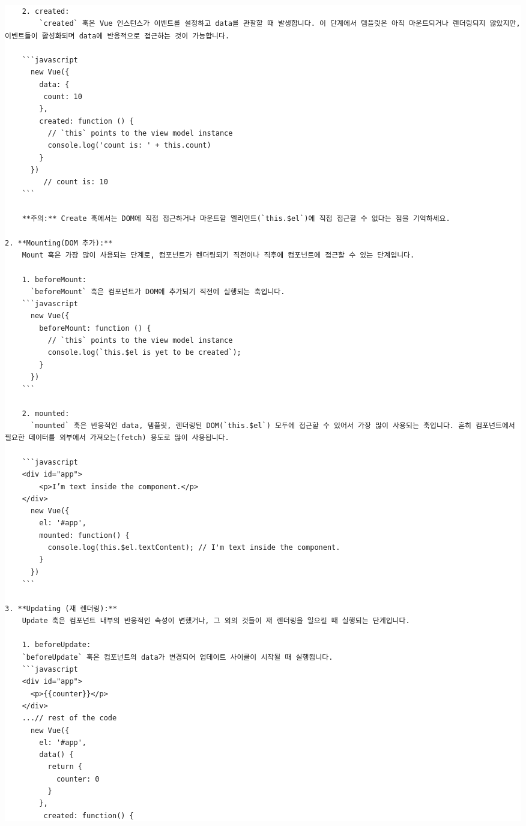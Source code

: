         2. created:
            `created` 훅은 Vue 인스턴스가 이벤트를 설정하고 data를 관찰할 때 발생합니다. 이 단계에서 템플릿은 아직 마운트되거나 렌더링되지 않았지만, 이벤트들이 활성화되며 data에 반응적으로 접근하는 것이 가능합니다.

        ```javascript
          new Vue({
            data: {
             count: 10
            },
            created: function () {
              // `this` points to the view model instance
              console.log('count is: ' + this.count)
            }
          })
             // count is: 10
        ```

        **주의:** Create 훅에서는 DOM에 직접 접근하거나 마운트할 엘리먼트(`this.$el`)에 직접 접근할 수 없다는 점을 기억하세요.

    2. **Mounting(DOM 추가):**
        Mount 훅은 가장 많이 사용되는 단계로, 컴포넌트가 렌더링되기 직전이나 직후에 컴포넌트에 접근할 수 있는 단계입니다.

        1. beforeMount:
          `beforeMount` 훅은 컴포넌트가 DOM에 추가되기 직전에 실행되는 훅입니다.
        ```javascript
          new Vue({
            beforeMount: function () {
              // `this` points to the view model instance
              console.log(`this.$el is yet to be created`);
            }
          })
        ```

        2. mounted:
          `mounted` 훅은 반응적인 data, 템플릿, 렌더링된 DOM(`this.$el`) 모두에 접근할 수 있어서 가장 많이 사용되는 훅입니다. 흔히 컴포넌트에서 필요한 데이터를 외부에서 가져오는(fetch) 용도로 많이 사용됩니다.

        ```javascript
        <div id="app">
            <p>I’m text inside the component.</p>
        </div>
          new Vue({
            el: '#app',
            mounted: function() {
              console.log(this.$el.textContent); // I'm text inside the component.
            }
          })
        ```

    3. **Updating (재 렌더링):**
        Update 훅은 컴포넌트 내부의 반응적인 속성이 변했거나, 그 외의 것들이 재 렌더링을 일으킬 때 실행되는 단계입니다.

        1. beforeUpdate:
        `beforeUpdate` 훅은 컴포넌트의 data가 변경되어 업데이트 사이클이 시작될 때 실행됩니다.
        ```javascript
        <div id="app">
          <p>{{counter}}</p>
        </div>
        ...// rest of the code
          new Vue({
            el: '#app',
            data() {
              return {
                counter: 0
              }
            },
             created: function() {